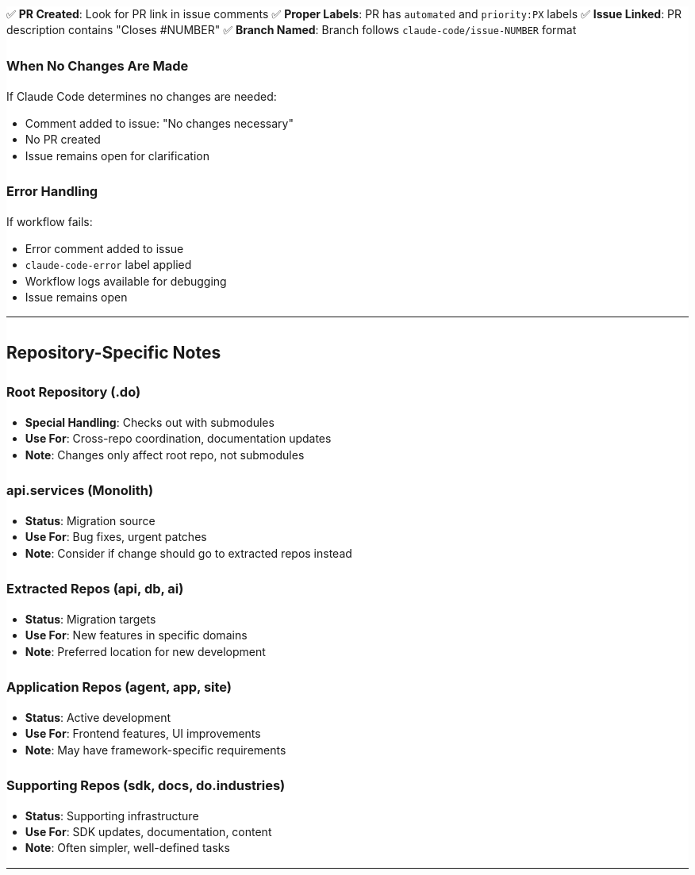 ✅ **PR Created**: Look for PR link in issue comments
✅ **Proper Labels**: PR has `automated` and `priority:PX` labels
✅ **Issue Linked**: PR description contains "Closes #NUMBER"
✅ **Branch Named**: Branch follows `claude-code/issue-NUMBER` format

### When No Changes Are Made

If Claude Code determines no changes are needed:
- Comment added to issue: "No changes necessary"
- No PR created
- Issue remains open for clarification

### Error Handling

If workflow fails:
- Error comment added to issue
- `claude-code-error` label applied
- Workflow logs available for debugging
- Issue remains open

---

## Repository-Specific Notes

### Root Repository (.do)
- **Special Handling**: Checks out with submodules
- **Use For**: Cross-repo coordination, documentation updates
- **Note**: Changes only affect root repo, not submodules

### api.services (Monolith)
- **Status**: Migration source
- **Use For**: Bug fixes, urgent patches
- **Note**: Consider if change should go to extracted repos instead

### Extracted Repos (api, db, ai)
- **Status**: Migration targets
- **Use For**: New features in specific domains
- **Note**: Preferred location for new development

### Application Repos (agent, app, site)
- **Status**: Active development
- **Use For**: Frontend features, UI improvements
- **Note**: May have framework-specific requirements

### Supporting Repos (sdk, docs, do.industries)
- **Status**: Supporting infrastructure
- **Use For**: SDK updates, documentation, content
- **Note**: Often simpler, well-defined tasks

---
